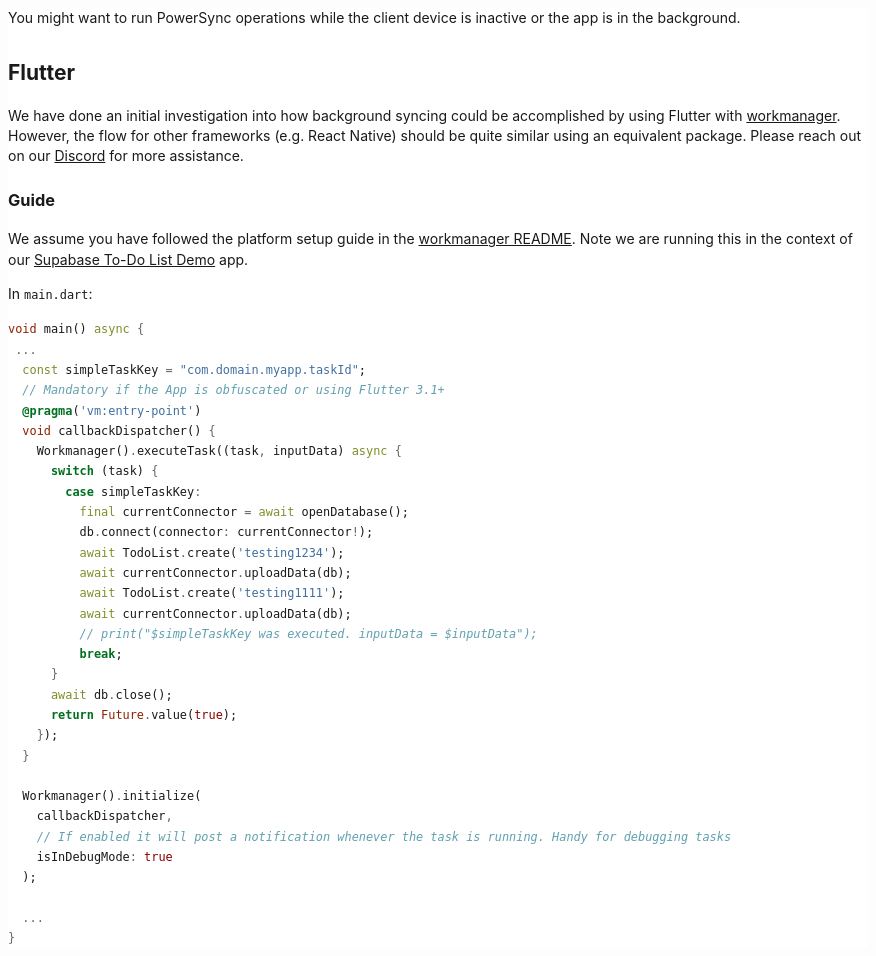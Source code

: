 You might want to run PowerSync operations while the client device is inactive or the app is in the background.

## Flutter

We have done an initial investigation into how background syncing could be accomplished by using Flutter with [workmanager](https://github.com/fluttercommunity/flutter_workmanager/). However, the flow for other frameworks (e.g. React Native) should be quite similar using an equivalent package. Please reach out on our [Discord](https://discord.gg/powersync) for more assistance.

### Guide

We assume you have followed the platform setup guide in the [workmanager README](https://github.com/fluttercommunity/flutter_workmanager/#platform-setup). Note we are running this in the context of our [Supabase To-Do List Demo](https://github.com/powersync-ja/powersync.dart/tree/main/demos/supabase-todolist) app.

In `main.dart`:

```dart
void main() async {
 ...
  const simpleTaskKey = "com.domain.myapp.taskId";
  // Mandatory if the App is obfuscated or using Flutter 3.1+
  @pragma('vm:entry-point')
  void callbackDispatcher() {
    Workmanager().executeTask((task, inputData) async {
      switch (task) {
        case simpleTaskKey:
          final currentConnector = await openDatabase();
          db.connect(connector: currentConnector!);
          await TodoList.create('testing1234');
          await currentConnector.uploadData(db);
          await TodoList.create('testing1111');
          await currentConnector.uploadData(db);
          // print("$simpleTaskKey was executed. inputData = $inputData");
          break;
      }
      await db.close();
      return Future.value(true);
    });
  }

  Workmanager().initialize(
    callbackDispatcher,
    // If enabled it will post a notification whenever the task is running. Handy for debugging tasks
    isInDebugMode: true
  );

  ...
}
```
